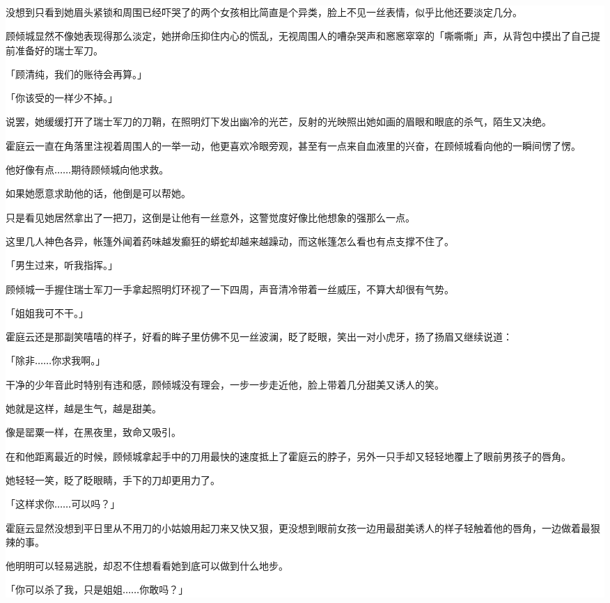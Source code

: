 
没想到只看到她眉头紧锁和周围已经吓哭了的两个女孩相比简直是个异类，脸上不见一丝表情，似乎比他还要淡定几分。


顾倾城显然不像她表现得那么淡定，她拼命压抑住内心的慌乱，无视周围人的嘈杂哭声和窸窸窣窣的「嘶嘶嘶」声，从背包中摸出了自己提前准备好的瑞士军刀。


「顾清纯，我们的账待会再算。」


「你该受的一样少不掉。」


说罢，她缓缓打开了瑞士军刀的刀鞘，在照明灯下发出幽冷的光芒，反射的光映照出她如画的眉眼和眼底的杀气，陌生又决绝。


霍庭云一直在角落里注视着周围人的一举一动，他更喜欢冷眼旁观，甚至有一点来自血液里的兴奋，在顾倾城看向他的一瞬间愣了愣。


他好像有点……期待顾倾城向他求救。


如果她愿意求助他的话，他倒是可以帮她。


只是看见她居然拿出了一把刀，这倒是让他有一丝意外，这警觉度好像比他想象的强那么一点。


这里几人神色各异，帐篷外闻着药味越发癫狂的蟒蛇却越来越躁动，而这帐篷怎么看也有点支撑不住了。


「男生过来，听我指挥。」


顾倾城一手握住瑞士军刀一手拿起照明灯环视了一下四周，声音清冷带着一丝威压，不算大却很有气势。


「姐姐我可不干。」


霍庭云还是那副笑嘻嘻的样子，好看的眸子里仿佛不见一丝波澜，眨了眨眼，笑出一对小虎牙，扬了扬眉又继续说道：


「除非……你求我啊。」


干净的少年音此时特别有违和感，顾倾城没有理会，一步一步走近他，脸上带着几分甜美又诱人的笑。


她就是这样，越是生气，越是甜美。


像是罂粟一样，在黑夜里，致命又吸引。


在和他距离最近的时候，顾倾城拿起手中的刀用最快的速度抵上了霍庭云的脖子，另外一只手却又轻轻地覆上了眼前男孩子的唇角。


她轻轻一笑，眨了眨眼睛，手下的刀却更用力了。


「这样求你……可以吗？」


霍庭云显然没想到平日里从不用刀的小姑娘用起刀来又快又狠，更没想到眼前女孩一边用最甜美诱人的样子轻触着他的唇角，一边做着最狠辣的事。


他明明可以轻易逃脱，却忍不住想看看她到底可以做到什么地步。


「你可以杀了我，只是姐姐……你敢吗？」

